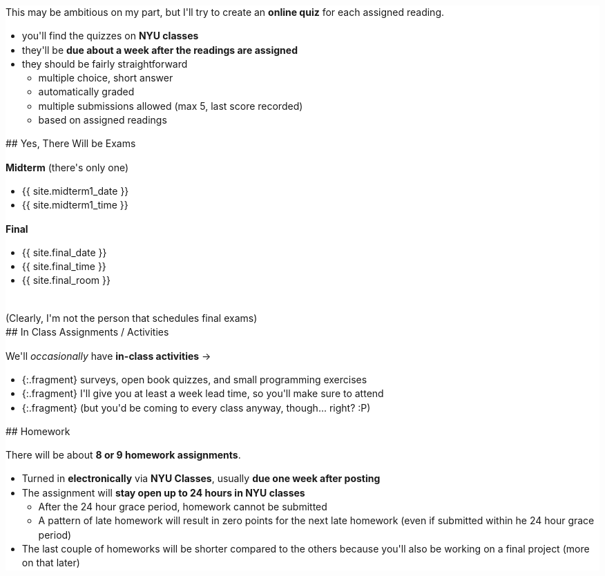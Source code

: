 This may be ambitious on my part, but I'll try to create an __online quiz__ for each assigned reading.

* you'll find the quizzes on __NYU classes__
* they'll be __due about a week after the readings are assigned__
* they should be fairly straightforward
    * multiple choice, short answer
    * automatically graded
    * multiple submissions allowed (max 5, last score recorded)
    * based on assigned readings

</section>

<section markdown="block">
## Yes, There Will be Exams

__Midterm__ (there's only one)

* {{ site.midterm1_date }}
* {{ site.midterm1_time }}

__Final__

* {{ site.final_date }}
* {{ site.final_time }}
* {{ site.final_room }}

<br> 

<div class="fragment"> (Clearly, I'm not the person that schedules final exams)</div>

</section>

<section markdown="block">
## In Class Assignments / Activities

We'll _occasionally_ have __in-class activities__ &rarr;

* {:.fragment} surveys, open book quizzes, and small programming exercises
* {:.fragment} I'll give you at least a week lead time, so you'll make sure to attend
* {:.fragment} (but you'd be coming to every class anyway, though... right? :P)

</section>

<section markdown="block">
## Homework

There will be about __8 or 9 homework assignments__.

* Turned in __electronically__ via __NYU Classes__, usually __due one week after posting__
* The assignment will __stay open up to 24 hours in NYU classes__
	* After the 24 hour grace period, homework cannot be submitted
	* A pattern of late homework will result in zero points for the next late homework (even if submitted within he 24 hour grace period)
* The last couple of homeworks will be shorter compared to the others because you'll also be working on a final project (more on that later)
